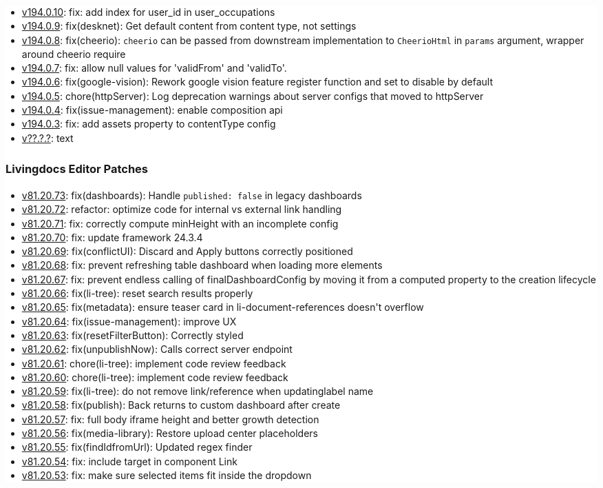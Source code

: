 - [v194.0.10](https://github.com/livingdocsIO/livingdocs-server/releases/tag/v194.0.10): fix: add index for user_id in user_occupations
- [v194.0.9](https://github.com/livingdocsIO/livingdocs-server/releases/tag/v194.0.9): fix(desknet): Get default content from content type, not settings
- [v194.0.8](https://github.com/livingdocsIO/livingdocs-server/releases/tag/v194.0.8): fix(cheerio): `cheerio` can be passed from downstream implementation to `CheerioHtml` in `params` argument, wrapper around cheerio require
- [v194.0.7](https://github.com/livingdocsIO/livingdocs-server/releases/tag/v194.0.7): fix: allow null values for 'validFrom' and 'validTo'.
- [v194.0.6](https://github.com/livingdocsIO/livingdocs-server/releases/tag/v194.0.6): fix(google-vision): Rework google vision feature register function and set to disable by default
- [v194.0.5](https://github.com/livingdocsIO/livingdocs-server/releases/tag/v194.0.5): chore(httpServer): Log deprecation warnings about server configs that moved to httpServer
- [v194.0.4](https://github.com/livingdocsIO/livingdocs-server/releases/tag/v194.0.4): fix(issue-management): enable composition api
- [v194.0.3](https://github.com/livingdocsIO/livingdocs-server/releases/tag/v194.0.3): fix: add assets property to contentType config
- [v??.?.?](https://github.com/livingdocsIO/livingdocs-server/releases/tag/v??.?.?): text

### Livingdocs Editor Patches
- [v81.20.73](https://github.com/livingdocsIO/livingdocs-editor/releases/tag/v81.20.73): fix(dashboards): Handle `published: false` in legacy dashboards
- [v81.20.72](https://github.com/livingdocsIO/livingdocs-editor/releases/tag/v81.20.72): refactor: optimize code for internal vs external link handling
- [v81.20.71](https://github.com/livingdocsIO/livingdocs-editor/releases/tag/v81.20.71): fix: correctly compute minHeight with an incomplete config
- [v81.20.70](https://github.com/livingdocsIO/livingdocs-editor/releases/tag/v81.20.70): fix: update framework 24.3.4
- [v81.20.69](https://github.com/livingdocsIO/livingdocs-editor/releases/tag/v81.20.69): fix(conflictUI): Discard and Apply buttons correctly positioned
- [v81.20.68](https://github.com/livingdocsIO/livingdocs-editor/releases/tag/v81.20.68): fix: prevent refreshing table dashboard when loading more elements
- [v81.20.67](https://github.com/livingdocsIO/livingdocs-editor/releases/tag/v81.20.67): fix: prevent endless calling of finalDashboardConfig by moving it from a computed property to the creation lifecycle
- [v81.20.66](https://github.com/livingdocsIO/livingdocs-editor/releases/tag/v81.20.66): fix(li-tree): reset search results properly
- [v81.20.65](https://github.com/livingdocsIO/livingdocs-editor/releases/tag/v81.20.65): fix(metadata): ensure teaser card in li-document-references doesn't overflow
- [v81.20.64](https://github.com/livingdocsIO/livingdocs-editor/releases/tag/v81.20.64): fix(issue-management): improve UX
- [v81.20.63](https://github.com/livingdocsIO/livingdocs-editor/releases/tag/v81.20.63): fix(resetFilterButton): Correctly styled
- [v81.20.62](https://github.com/livingdocsIO/livingdocs-editor/releases/tag/v81.20.62): fix(unpublishNow): Calls correct server endpoint
- [v81.20.61](https://github.com/livingdocsIO/livingdocs-editor/releases/tag/v81.20.61): chore(li-tree): implement code review feedback
- [v81.20.60](https://github.com/livingdocsIO/livingdocs-editor/releases/tag/v81.20.60): chore(li-tree): implement code review feedback
- [v81.20.59](https://github.com/livingdocsIO/livingdocs-editor/releases/tag/v81.20.59): fix(li-tree): do not remove link/reference when updatinglabel name
- [v81.20.58](https://github.com/livingdocsIO/livingdocs-editor/releases/tag/v81.20.58): fix(publish): Back returns to custom dashboard after create
- [v81.20.57](https://github.com/livingdocsIO/livingdocs-editor/releases/tag/v81.20.57): fix: full body iframe height and better growth detection
- [v81.20.56](https://github.com/livingdocsIO/livingdocs-editor/releases/tag/v81.20.56): fix(media-library): Restore upload center placeholders
- [v81.20.55](https://github.com/livingdocsIO/livingdocs-editor/releases/tag/v81.20.55): fix(findIdfromUrl): Updated regex finder
- [v81.20.54](https://github.com/livingdocsIO/livingdocs-editor/releases/tag/v81.20.54): fix: include target in component Link
- [v81.20.53](https://github.com/livingdocsIO/livingdocs-editor/releases/tag/v81.20.53): fix: make sure selected items fit inside the dropdown